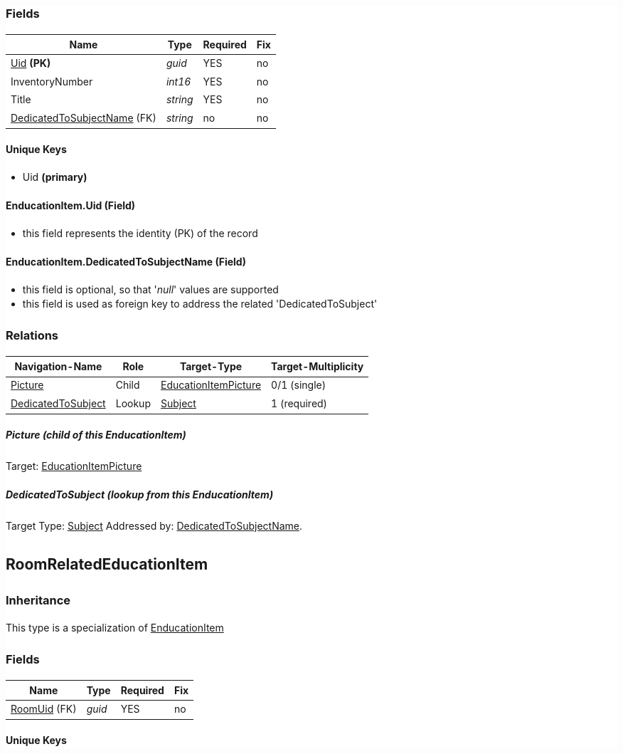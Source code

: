 
### Fields

| Name | Type | Required | Fix |
| ---- | ---- | -------- | --- |
| [Uid](#EnducationItemUid-Field) **(PK)** | *guid* | YES | no |
| InventoryNumber | *int16* | YES | no |
| Title | *string* | YES | no |
| [DedicatedToSubjectName](#EnducationItemDedicatedToSubjectName-Field) (FK) | *string* | no | no |
#### Unique Keys
* Uid **(primary)**

#### EnducationItem.**Uid** (Field)
* this field represents the identity (PK) of the record

#### EnducationItem.**DedicatedToSubjectName** (Field)
* this field is optional, so that '*null*' values are supported
* this field is used as foreign key to address the related 'DedicatedToSubject'


### Relations

| Navigation-Name | Role | Target-Type | Target-Multiplicity |
| --------------- | -----| ----------- | ------------------- |
| [Picture](#Picture-child-of-this-EnducationItem) | Child | [EducationItemPicture](#EducationItemPicture) | 0/1 (single) |
| [DedicatedToSubject](#DedicatedToSubject-lookup-from-this-EnducationItem) | Lookup | [Subject](#Subject) | 1 (required) |

##### **Picture** (child of this EnducationItem)
Target: [EducationItemPicture](#EducationItemPicture)
##### **DedicatedToSubject** (lookup from this EnducationItem)
Target Type: [Subject](#Subject)
Addressed by: [DedicatedToSubjectName](#EnducationItemDedicatedToSubjectName-Field).




## RoomRelatedEducationItem


### Inheritance
This type is a specialization of [EnducationItem](#EnducationItem)
### Fields

| Name | Type | Required | Fix |
| ---- | ---- | -------- | --- |
| [RoomUid](#RoomRelatedEducationItemRoomUid-Field) (FK) | *guid* | YES | no |
#### Unique Keys
